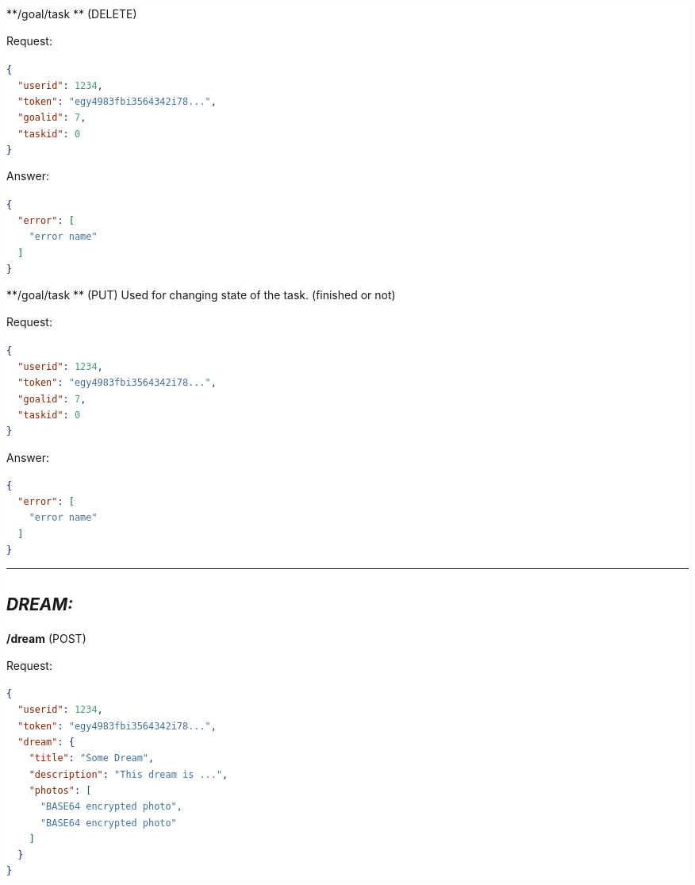 **/goal/task ** (DELETE)

Request:
```json
{
  "userid": 1234,
  "token": "egy4983fbi3564342i78...",
  "goalid": 7,
  "taskid": 0
}
```

Answer:
```json
{
  "error": [
    "error name"
  ]
}
```

**/goal/task ** (PUT)
Used for changing state of the task. (finished or not)

Request:
```json
{
  "userid": 1234,
  "token": "egy4983fbi3564342i78...",
  "goalid": 7,
  "taskid": 0
}
```

Answer:
```json
{
  "error": [
    "error name"
  ]
}
```

--------------------------------------------
***DREAM:***
--------------------------------------------

**/dream** (POST)

Request:
```json
{
  "userid": 1234,
  "token": "egy4983fbi3564342i78...",
  "dream": {
    "title": "Some Dream",
    "description": "This dream is ...",
    "photos": [
      "BASE64 encrypted photo",
      "BASE64 encrypted photo"
    ]
  }
}
```
